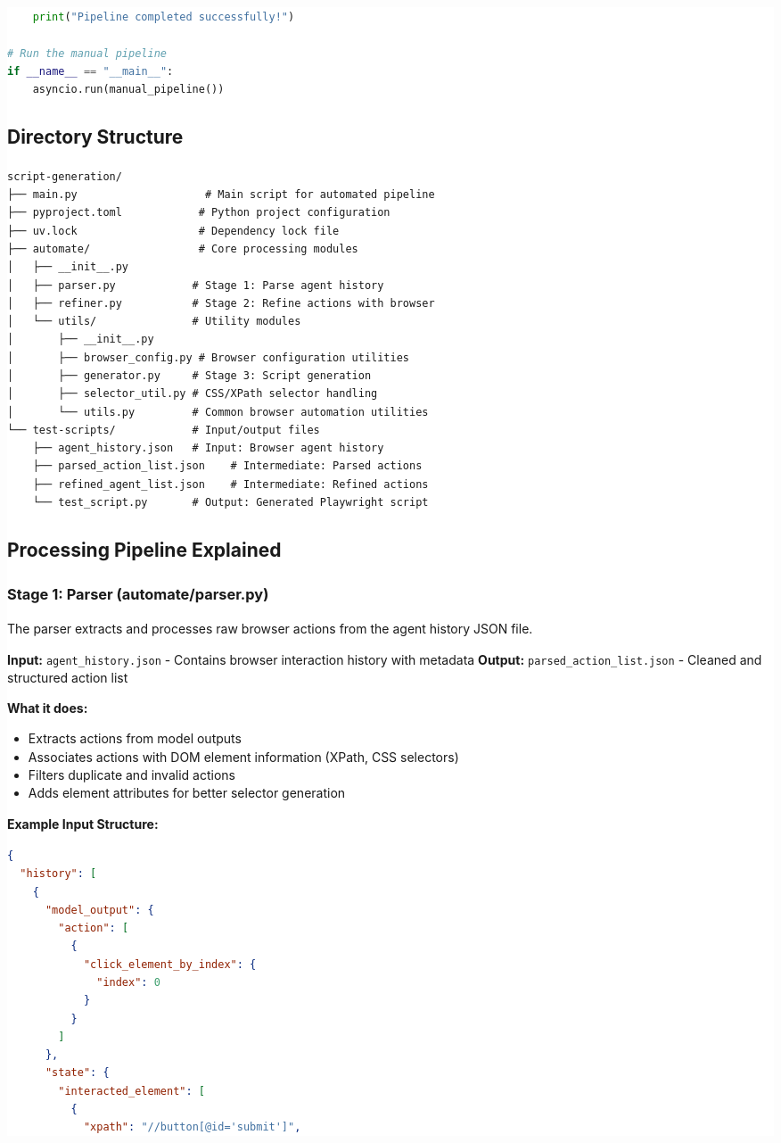 ```python
    print("Pipeline completed successfully!")

# Run the manual pipeline
if __name__ == "__main__":
    asyncio.run(manual_pipeline())
```

## Directory Structure

```
script-generation/
├── main.py                    # Main script for automated pipeline
├── pyproject.toml            # Python project configuration
├── uv.lock                   # Dependency lock file
├── automate/                 # Core processing modules
│   ├── __init__.py
│   ├── parser.py            # Stage 1: Parse agent history
│   ├── refiner.py           # Stage 2: Refine actions with browser
│   └── utils/               # Utility modules
│       ├── __init__.py
│       ├── browser_config.py # Browser configuration utilities
│       ├── generator.py     # Stage 3: Script generation
│       ├── selector_util.py # CSS/XPath selector handling
│       └── utils.py         # Common browser automation utilities
└── test-scripts/            # Input/output files
    ├── agent_history.json   # Input: Browser agent history
    ├── parsed_action_list.json    # Intermediate: Parsed actions
    ├── refined_agent_list.json    # Intermediate: Refined actions
    └── test_script.py       # Output: Generated Playwright script
```

## Processing Pipeline Explained

### Stage 1: Parser (automate/parser.py)

The parser extracts and processes raw browser actions from the agent history JSON file.

**Input:** `agent_history.json` - Contains browser interaction history with metadata
**Output:** `parsed_action_list.json` - Cleaned and structured action list

**What it does:**
- Extracts actions from model outputs
- Associates actions with DOM element information (XPath, CSS selectors)
- Filters duplicate and invalid actions
- Adds element attributes for better selector generation

**Example Input Structure:**
```json
{
  "history": [
    {
      "model_output": {
        "action": [
          {
            "click_element_by_index": {
              "index": 0
            }
          }
        ]
      },
      "state": {
        "interacted_element": [
          {
            "xpath": "//button[@id='submit']",
```